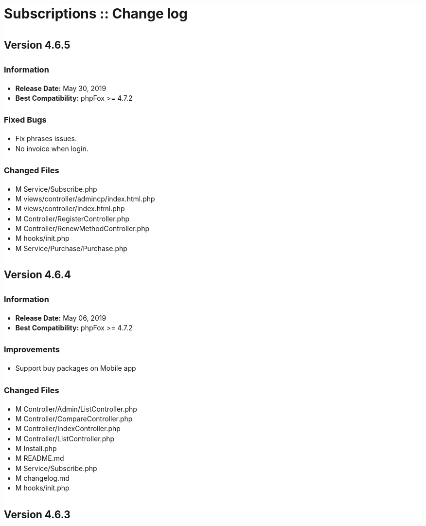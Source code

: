 # Subscriptions :: Change log

## Version 4.6.5

### Information

- **Release Date:** May 30, 2019
- **Best Compatibility:** phpFox >= 4.7.2

### Fixed Bugs

- Fix phrases issues.
- No invoice when login.

### Changed Files

- M Service/Subscribe.php
- M views/controller/admincp/index.html.php
- M views/controller/index.html.php
- M Controller/RegisterController.php
- M Controller/RenewMethodController.php
- M hooks/init.php
- M Service/Purchase/Purchase.php


## Version 4.6.4

### Information

- **Release Date:** May 06, 2019
- **Best Compatibility:** phpFox >= 4.7.2

### Improvements

- Support buy packages on Mobile app
 
### Changed Files

- M Controller/Admin/ListController.php
- M Controller/CompareController.php
- M Controller/IndexController.php
- M Controller/ListController.php
- M Install.php
- M README.md
- M Service/Subscribe.php
- M changelog.md
- M hooks/init.php

## Version 4.6.3
